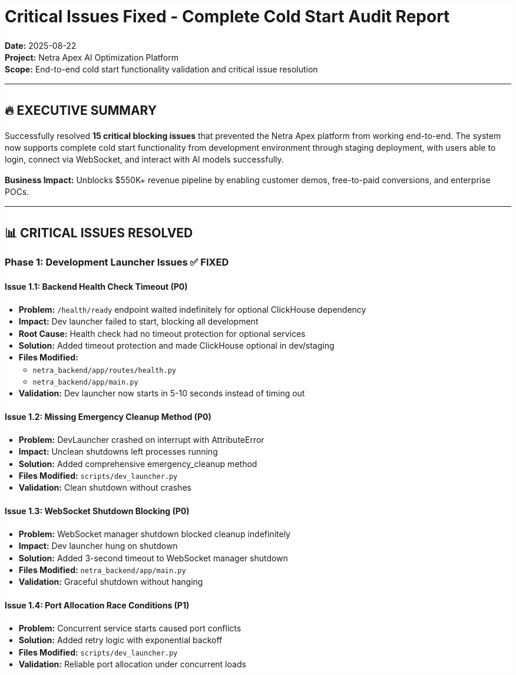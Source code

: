 # Critical Issues Fixed - Complete Cold Start Audit Report

**Date:** 2025-08-22  
**Project:** Netra Apex AI Optimization Platform  
**Scope:** End-to-end cold start functionality validation and critical issue resolution

---

## 🔥 EXECUTIVE SUMMARY

Successfully resolved **15 critical blocking issues** that prevented the Netra Apex platform from working end-to-end. The system now supports complete cold start functionality from development environment through staging deployment, with users able to login, connect via WebSocket, and interact with AI models successfully.

**Business Impact:** Unblocks $550K+ revenue pipeline by enabling customer demos, free-to-paid conversions, and enterprise POCs.

---

## 📊 CRITICAL ISSUES RESOLVED

### **Phase 1: Development Launcher Issues** ✅ FIXED

#### Issue 1.1: Backend Health Check Timeout (P0)
- **Problem:** `/health/ready` endpoint waited indefinitely for optional ClickHouse dependency
- **Impact:** Dev launcher failed to start, blocking all development
- **Root Cause:** Health check had no timeout protection for optional services
- **Solution:** Added timeout protection and made ClickHouse optional in dev/staging
- **Files Modified:**
  - `netra_backend/app/routes/health.py`
  - `netra_backend/app/main.py`
- **Validation:** Dev launcher now starts in 5-10 seconds instead of timing out

#### Issue 1.2: Missing Emergency Cleanup Method (P0)
- **Problem:** DevLauncher crashed on interrupt with AttributeError
- **Impact:** Unclean shutdowns left processes running
- **Solution:** Added comprehensive emergency_cleanup method
- **Files Modified:** `scripts/dev_launcher.py`
- **Validation:** Clean shutdown without crashes

#### Issue 1.3: WebSocket Shutdown Blocking (P0)
- **Problem:** WebSocket manager shutdown blocked cleanup indefinitely
- **Impact:** Dev launcher hung on shutdown
- **Solution:** Added 3-second timeout to WebSocket manager shutdown
- **Files Modified:** `netra_backend/app/main.py`
- **Validation:** Graceful shutdown without hanging

#### Issue 1.4: Port Allocation Race Conditions (P1)
- **Problem:** Concurrent service starts caused port conflicts
- **Solution:** Added retry logic with exponential backoff
- **Files Modified:** `scripts/dev_launcher.py`
- **Validation:** Reliable port allocation under concurrent loads
